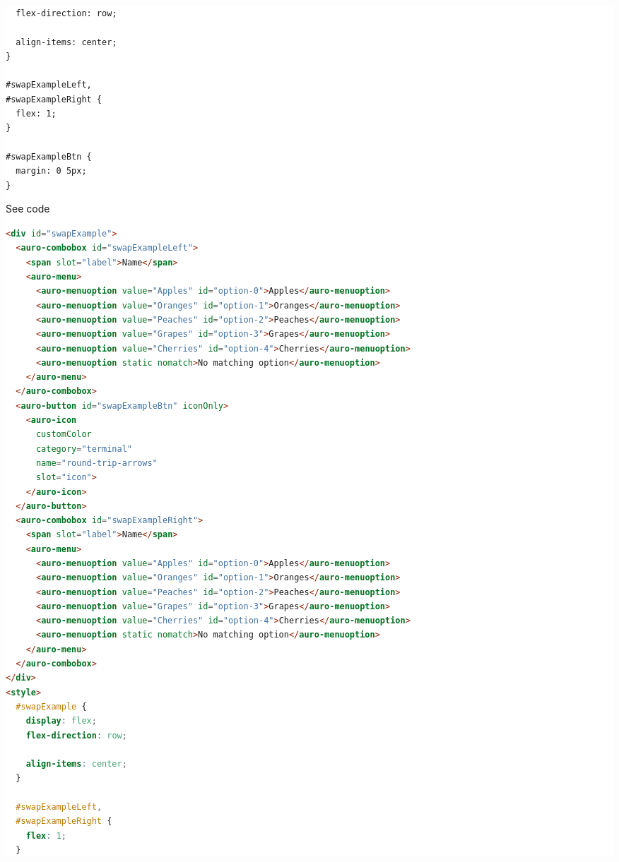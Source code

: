       flex-direction: row;

      align-items: center;
    }

    #swapExampleLeft,
    #swapExampleRight {
      flex: 1;
    }

    #swapExampleBtn {
      margin: 0 5px;
    }
  </style>
  
</div>
<auro-accordion alignRight>
  <span slot="trigger">See code</span>



```html
<div id="swapExample">
  <auro-combobox id="swapExampleLeft">
    <span slot="label">Name</span>
    <auro-menu>
      <auro-menuoption value="Apples" id="option-0">Apples</auro-menuoption>
      <auro-menuoption value="Oranges" id="option-1">Oranges</auro-menuoption>
      <auro-menuoption value="Peaches" id="option-2">Peaches</auro-menuoption>
      <auro-menuoption value="Grapes" id="option-3">Grapes</auro-menuoption>
      <auro-menuoption value="Cherries" id="option-4">Cherries</auro-menuoption>
      <auro-menuoption static nomatch>No matching option</auro-menuoption>
    </auro-menu>
  </auro-combobox>
  <auro-button id="swapExampleBtn" iconOnly>
    <auro-icon
      customColor
      category="terminal" 
      name="round-trip-arrows"
      slot="icon">
    </auro-icon>
  </auro-button>
  <auro-combobox id="swapExampleRight">
    <span slot="label">Name</span>
    <auro-menu>
      <auro-menuoption value="Apples" id="option-0">Apples</auro-menuoption>
      <auro-menuoption value="Oranges" id="option-1">Oranges</auro-menuoption>
      <auro-menuoption value="Peaches" id="option-2">Peaches</auro-menuoption>
      <auro-menuoption value="Grapes" id="option-3">Grapes</auro-menuoption>
      <auro-menuoption value="Cherries" id="option-4">Cherries</auro-menuoption>
      <auro-menuoption static nomatch>No matching option</auro-menuoption>
    </auro-menu>
  </auro-combobox>
</div>
<style>
  #swapExample {
    display: flex;
    flex-direction: row;

    align-items: center;
  }

  #swapExampleLeft,
  #swapExampleRight {
    flex: 1;
  }

```